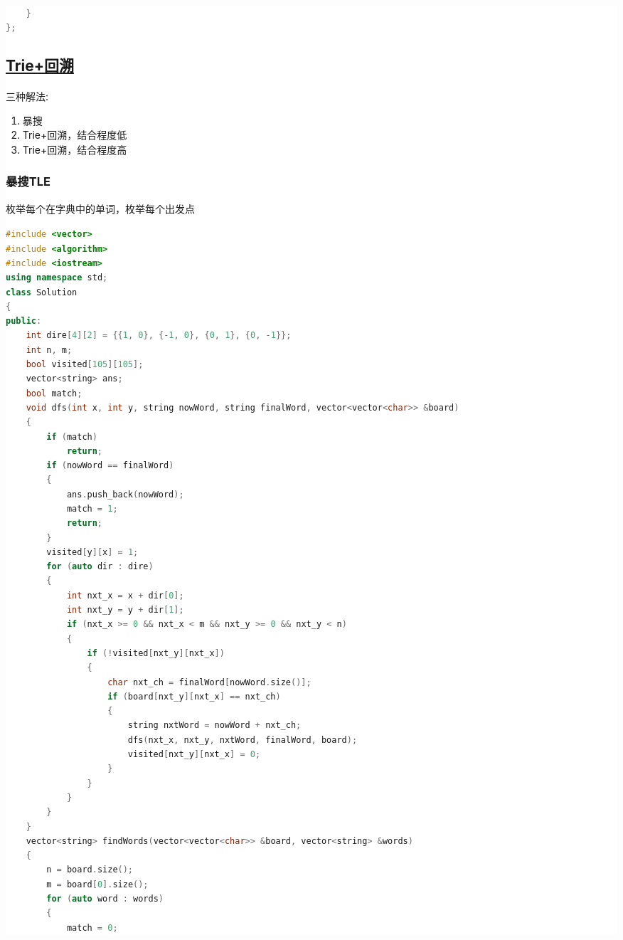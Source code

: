 ```cpp
    }
};
```
## [Trie+回溯](https://leetcode-cn.com/problems/word-search-ii/description)
三种解法:  
1. 暴搜
2. Trie+回溯，结合程度低
3. Trie+回溯，结合程度高

### 暴搜TLE
枚举每个在字典中的单词，枚举每个出发点
```cpp
#include <vector>
#include <algorithm>
#include <iostream>
using namespace std;
class Solution
{
public:
    int dire[4][2] = {{1, 0}, {-1, 0}, {0, 1}, {0, -1}};
    int n, m;
    bool visited[105][105];
    vector<string> ans;
    bool match;
    void dfs(int x, int y, string nowWord, string finalWord, vector<vector<char>> &board)
    {
        if (match)
            return;
        if (nowWord == finalWord)
        {
            ans.push_back(nowWord);
            match = 1;
            return;
        }
        visited[y][x] = 1;
        for (auto dir : dire)
        {
            int nxt_x = x + dir[0];
            int nxt_y = y + dir[1];
            if (nxt_x >= 0 && nxt_x < m && nxt_y >= 0 && nxt_y < n)
            {
                if (!visited[nxt_y][nxt_x])
                {
                    char nxt_ch = finalWord[nowWord.size()];
                    if (board[nxt_y][nxt_x] == nxt_ch)
                    {
                        string nxtWord = nowWord + nxt_ch;
                        dfs(nxt_x, nxt_y, nxtWord, finalWord, board);
                        visited[nxt_y][nxt_x] = 0;
                    }
                }
            }
        }
    }
    vector<string> findWords(vector<vector<char>> &board, vector<string> &words)
    {
        n = board.size();
        m = board[0].size();
        for (auto word : words)
        {
            match = 0;
```